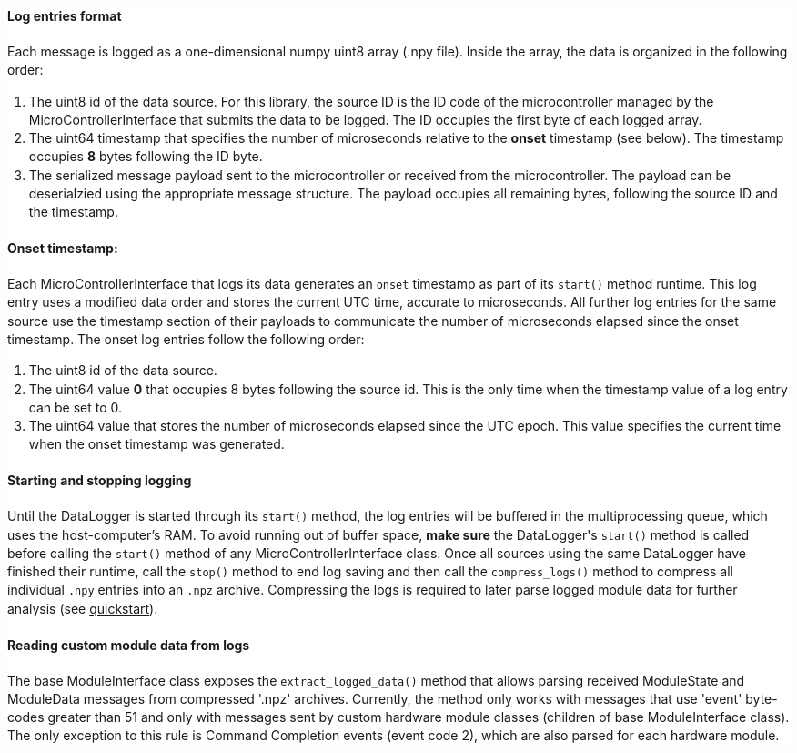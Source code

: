 #### Log entries format
Each message is logged as a one-dimensional numpy uint8 array (.npy file). Inside the array, the data is organized in 
the following order:
1. The uint8 id of the data source. For this library, the source ID is the ID code of the microcontroller managed by the
   MicroControllerInterface that submits the data to be logged. The ID occupies the first byte of each logged array.
2. The uint64 timestamp that specifies the number of microseconds relative to the **onset** timestamp (see below). The 
   timestamp occupies **8** bytes following the ID byte.
3. The serialized message payload sent to the microcontroller or received from the microcontroller. The payload can 
   be deserialzied using the appropriate message structure. The payload occupies all remaining bytes, following the 
   source ID and the timestamp.

#### Onset timestamp:
Each MicroControllerInterface that logs its data generates an `onset` timestamp as part of its `start()` method runtime.
This log entry uses a modified data order and stores the current UTC time, accurate to microseconds. All further log 
entries for the same source use the timestamp section of their payloads to communicate the number of microseconds 
elapsed since the onset timestamp. The onset log entries follow the following order:
1. The uint8 id of the data source.
2. The uint64 value **0** that occupies 8 bytes following the source id. This is the only time when the timestamp value 
   of a log entry can be set to 0.
3. The uint64 value that stores the number of microseconds elapsed since the UTC epoch. This value specifies the 
   current time when the onset timestamp was generated.

#### Starting and stopping logging
Until the DataLogger is started through its `start()` method, the log entries will be buffered in the multiprocessing 
queue, which uses the host-computer’s RAM. To avoid running out of buffer space, **make sure** the DataLogger's 
`start()` method is called before calling the `start()` method of any MicroControllerInterface class. Once all sources
using the same DataLogger have finished their runtime, call the `stop()` method to end log saving and then call the
`compress_logs()` method to compress all individual `.npy` entries into an `.npz` archive. Compressing the logs is 
required to later parse logged module data for further analysis (see [quickstart](#quickstart)).

#### Reading custom module data from logs
The base ModuleInterface class exposes the `extract_logged_data()` method that allows parsing received ModuleState and 
ModuleData messages from compressed '.npz' archives. Currently, the method only works with messages that use 'event' 
byte-codes greater than 51 and only with messages sent by custom hardware module classes (children of base 
ModuleInterface class). The only exception to this rule is Command Completion events (event code 2), which are also
parsed for each hardware module.
